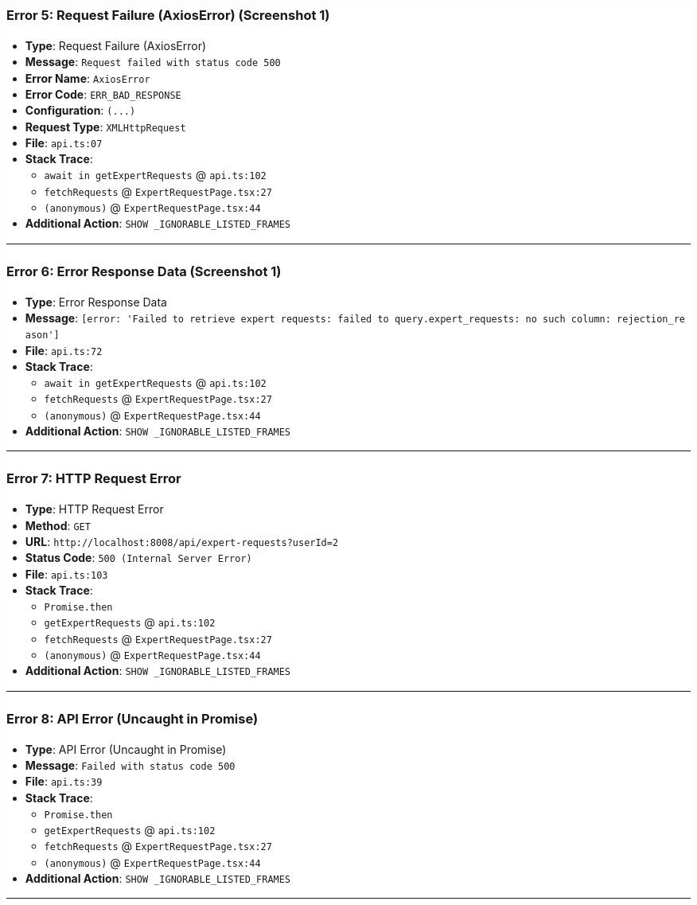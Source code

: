 
### Error 5: Request Failure (AxiosError) (Screenshot 1)
- **Type**: Request Failure (AxiosError)
- **Message**: `Request failed with status code 500`
- **Error Name**: `AxiosError`
- **Error Code**: `ERR_BAD_RESPONSE`
- **Configuration**: `(...)`
- **Request Type**: `XMLHttpRequest`
- **File**: `api.ts:07`
- **Stack Trace**:
  - `await in getExpertRequests` @ `api.ts:102`
  - `fetchRequests` @ `ExpertRequestPage.tsx:27`
  - `(anonymous)` @ `ExpertRequestPage.tsx:44`
- **Additional Action**: `SHOW _IGNORABLE_LISTED_FRAMES`

---

### Error 6: Error Response Data (Screenshot 1)
- **Type**: Error Response Data
- **Message**: `[error: 'Failed to retrieve expert requests: failed to query.expert_requests: no such column: rejection_reason']`
- **File**: `api.ts:72`
- **Stack Trace**:
  - `await in getExpertRequests` @ `api.ts:102`
  - `fetchRequests` @ `ExpertRequestPage.tsx:27`
  - `(anonymous)` @ `ExpertRequestPage.tsx:44`
- **Additional Action**: `SHOW _IGNORABLE_LISTED_FRAMES`

---

### Error 7: HTTP Request Error 
- **Type**: HTTP Request Error
- **Method**: `GET`
- **URL**: `http://localhost:8008/api/expert-requests?userId=2`
- **Status Code**: `500 (Internal Server Error)`
- **File**: `api.ts:103`
- **Stack Trace**:
  - `Promise.then`
  - `getExpertRequests` @ `api.ts:102`
  - `fetchRequests` @ `ExpertRequestPage.tsx:27`
  - `(anonymous)` @ `ExpertRequestPage.tsx:44`
- **Additional Action**: `SHOW _IGNORABLE_LISTED_FRAMES`

---

### Error 8: API Error (Uncaught in Promise) 
- **Type**: API Error (Uncaught in Promise)
- **Message**: `Failed with status code 500`
- **File**: `api.ts:39`
- **Stack Trace**:
  - `Promise.then`
  - `getExpertRequests` @ `api.ts:102`
  - `fetchRequests` @ `ExpertRequestPage.tsx:27`
  - `(anonymous)` @ `ExpertRequestPage.tsx:44`
- **Additional Action**: `SHOW _IGNORABLE_LISTED_FRAMES`

---